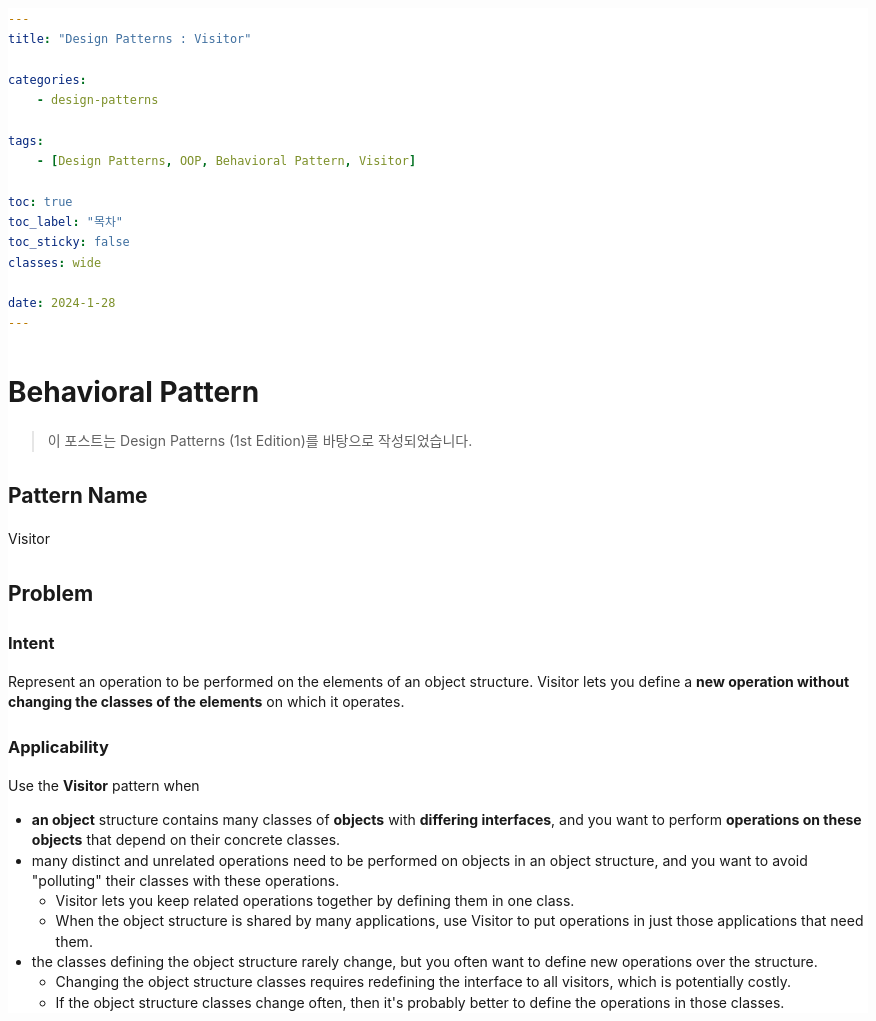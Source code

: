 ```yaml
---
title: "Design Patterns : Visitor"

categories:
    - design-patterns

tags:
    - [Design Patterns, OOP, Behavioral Pattern, Visitor]

toc: true
toc_label: "목차"
toc_sticky: false
classes: wide

date: 2024-1-28
---
```


# Behavioral Pattern

> 이 포스트는 Design Patterns (1st Edition)를 바탕으로 작성되었습니다.

## Pattern Name
Visitor


## Problem

### Intent
Represent an operation to be performed on the elements of an object structure. Visitor lets you define a **new operation without changing the classes of the elements** on which it operates.

### Applicability
Use the **Visitor** pattern when
- **an object** structure contains many classes of **objects** with **differing interfaces**, and you want to perform **operations on these objects** that depend on their concrete classes.
- many distinct and unrelated operations need to be performed on objects in an object structure, and you want to avoid "polluting" their classes with these operations.
    * Visitor lets you keep related operations together by defining them in one class. 
    * When the object structure is shared by many applications, use Visitor to put operations in just those applications that need them.
- the classes defining the object structure rarely change, but you often want to define new operations over the structure.
    * Changing the object structure classes requires redefining the interface to all visitors, which is potentially costly.
    * If the object structure classes change often, then it's probably better to define the operations in those classes.
